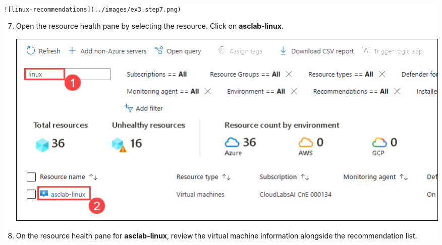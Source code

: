     ![linux-recommendations](../images/ex3.step7.png)

7. Open the resource health pane by selecting the resource. Click on **asclab-linux**.

    ![Remediate a resource](../images/viewres.png)

8. On the resource health pane for **asclab-linux**, review the virtual machine information alongside the recommendation list.
